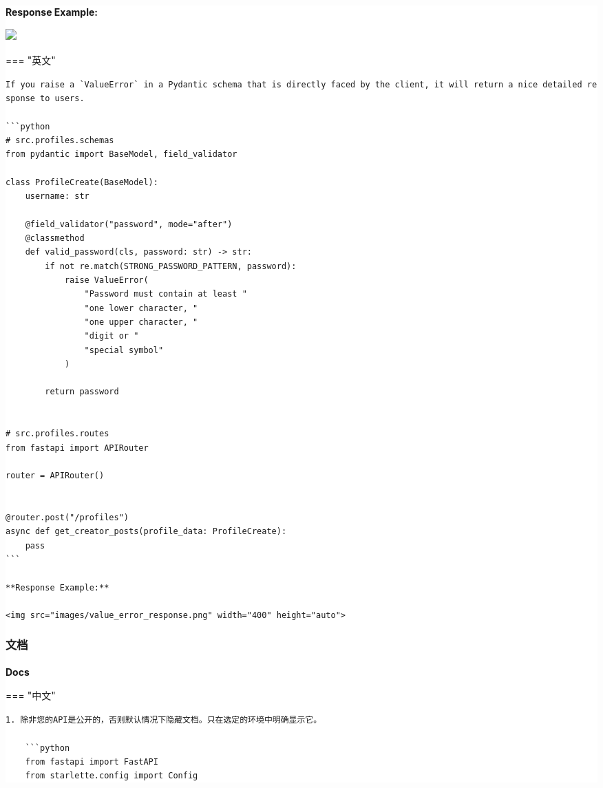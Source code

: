 **Response Example:**

<img src="images/value_error_response.png" width="400" height="auto">

=== "英文"

    If you raise a `ValueError` in a Pydantic schema that is directly faced by the client, it will return a nice detailed response to users.
    
    ```python
    # src.profiles.schemas
    from pydantic import BaseModel, field_validator
    
    class ProfileCreate(BaseModel):
        username: str
        
        @field_validator("password", mode="after")
        @classmethod
        def valid_password(cls, password: str) -> str:
            if not re.match(STRONG_PASSWORD_PATTERN, password):
                raise ValueError(
                    "Password must contain at least "
                    "one lower character, "
                    "one upper character, "
                    "digit or "
                    "special symbol"
                )
    
            return password
    
    
    # src.profiles.routes
    from fastapi import APIRouter
    
    router = APIRouter()
    
    
    @router.post("/profiles")
    async def get_creator_posts(profile_data: ProfileCreate):
        pass
    ```
    
    **Response Example:**
    
    <img src="images/value_error_response.png" width="400" height="auto">

### 文档

**Docs**

=== "中文"

    1. 除非您的API是公开的，否则默认情况下隐藏文档。只在选定的环境中明确显示它。

        ```python
        from fastapi import FastAPI
        from starlette.config import Config
